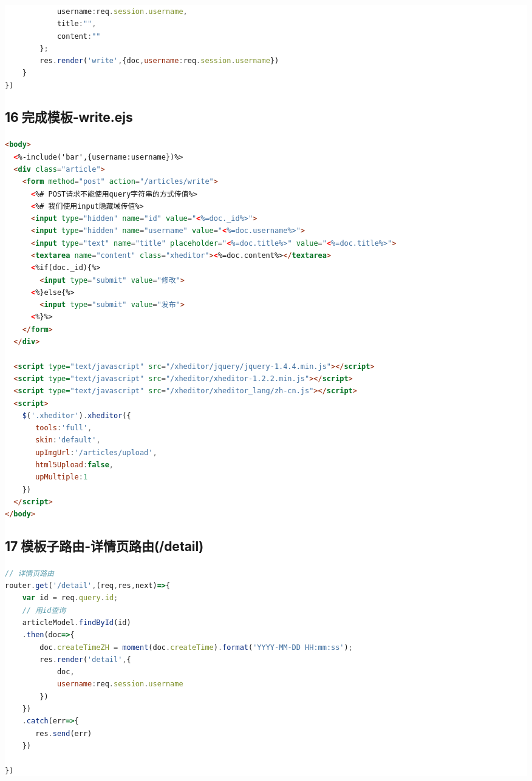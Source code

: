 ```js
            username:req.session.username,
            title:"",
            content:""
        };
        res.render('write',{doc,username:req.session.username})
    }
})
```
## 16 完成模板-write.ejs
```html
<body>
  <%-include('bar',{username:username})%>
  <div class="article">
    <form method="post" action="/articles/write">
      <%# POST请求不能使用query字符串的方式传值%>
      <%# 我们使用input隐藏域传值%>
      <input type="hidden" name="id" value="<%=doc._id%>">
      <input type="hidden" name="username" value="<%=doc.username%>">
      <input type="text" name="title" placeholder="<%=doc.title%>" value="<%=doc.title%>">
      <textarea name="content" class="xheditor"><%=doc.content%></textarea>
      <%if(doc._id){%>
        <input type="submit" value="修改">
      <%}else{%>
        <input type="submit" value="发布">
      <%}%>
    </form>
  </div>

  <script type="text/javascript" src="/xheditor/jquery/jquery-1.4.4.min.js"></script>
  <script type="text/javascript" src="/xheditor/xheditor-1.2.2.min.js"></script>
  <script type="text/javascript" src="/xheditor/xheditor_lang/zh-cn.js"></script>
  <script>
    $('.xheditor').xheditor({
       tools:'full',
       skin:'default',
       upImgUrl:'/articles/upload',
       html5Upload:false,
       upMultiple:1
    })
  </script>
</body>
```
## 17 模板子路由-详情页路由(/detail)
```js
// 详情页路由
router.get('/detail',(req,res,next)=>{
    var id = req.query.id;
    // 用id查询
    articleModel.findById(id)
    .then(doc=>{
        doc.createTimeZH = moment(doc.createTime).format('YYYY-MM-DD HH:mm:ss');
        res.render('detail',{
            doc,
            username:req.session.username
        })
    })
    .catch(err=>{
       res.send(err)
    })
    
})
```